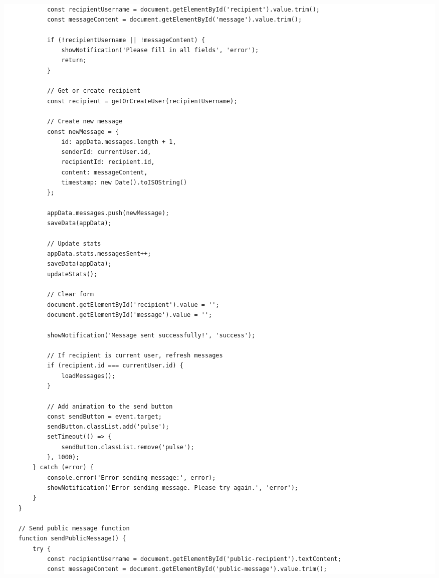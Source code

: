                 const recipientUsername = document.getElementById('recipient').value.trim();
                const messageContent = document.getElementById('message').value.trim();
                
                if (!recipientUsername || !messageContent) {
                    showNotification('Please fill in all fields', 'error');
                    return;
                }
                
                // Get or create recipient
                const recipient = getOrCreateUser(recipientUsername);
                
                // Create new message
                const newMessage = {
                    id: appData.messages.length + 1,
                    senderId: currentUser.id,
                    recipientId: recipient.id,
                    content: messageContent,
                    timestamp: new Date().toISOString()
                };
                
                appData.messages.push(newMessage);
                saveData(appData);
                
                // Update stats
                appData.stats.messagesSent++;
                saveData(appData);
                updateStats();
                
                // Clear form
                document.getElementById('recipient').value = '';
                document.getElementById('message').value = '';
                
                showNotification('Message sent successfully!', 'success');
                
                // If recipient is current user, refresh messages
                if (recipient.id === currentUser.id) {
                    loadMessages();
                }
                
                // Add animation to the send button
                const sendButton = event.target;
                sendButton.classList.add('pulse');
                setTimeout(() => {
                    sendButton.classList.remove('pulse');
                }, 1000);
            } catch (error) {
                console.error('Error sending message:', error);
                showNotification('Error sending message. Please try again.', 'error');
            }
        }
        
        // Send public message function
        function sendPublicMessage() {
            try {
                const recipientUsername = document.getElementById('public-recipient').textContent;
                const messageContent = document.getElementById('public-message').value.trim();
                